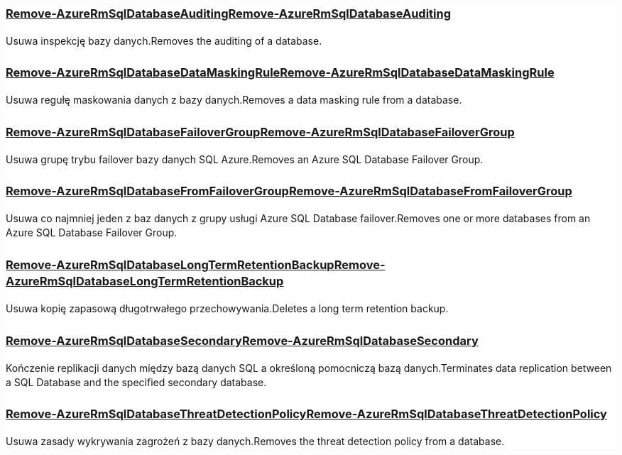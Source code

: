 ### [<span data-ttu-id="39937-259">Remove-AzureRmSqlDatabaseAuditing</span><span class="sxs-lookup"><span data-stu-id="39937-259">Remove-AzureRmSqlDatabaseAuditing</span></span>](Remove-AzureRmSqlDatabaseAuditing.md)
<span data-ttu-id="39937-260">Usuwa inspekcję bazy danych.</span><span class="sxs-lookup"><span data-stu-id="39937-260">Removes the auditing of a database.</span></span>

### [<span data-ttu-id="39937-261">Remove-AzureRmSqlDatabaseDataMaskingRule</span><span class="sxs-lookup"><span data-stu-id="39937-261">Remove-AzureRmSqlDatabaseDataMaskingRule</span></span>](Remove-AzureRmSqlDatabaseDataMaskingRule.md)
<span data-ttu-id="39937-262">Usuwa regułę maskowania danych z bazy danych.</span><span class="sxs-lookup"><span data-stu-id="39937-262">Removes a data masking rule from a database.</span></span>

### [<span data-ttu-id="39937-263">Remove-AzureRmSqlDatabaseFailoverGroup</span><span class="sxs-lookup"><span data-stu-id="39937-263">Remove-AzureRmSqlDatabaseFailoverGroup</span></span>](Remove-AzureRmSqlDatabaseFailoverGroup.md)
<span data-ttu-id="39937-264">Usuwa grupę trybu failover bazy danych SQL Azure.</span><span class="sxs-lookup"><span data-stu-id="39937-264">Removes an Azure SQL Database Failover Group.</span></span>

### [<span data-ttu-id="39937-265">Remove-AzureRmSqlDatabaseFromFailoverGroup</span><span class="sxs-lookup"><span data-stu-id="39937-265">Remove-AzureRmSqlDatabaseFromFailoverGroup</span></span>](Remove-AzureRmSqlDatabaseFromFailoverGroup.md)
<span data-ttu-id="39937-266">Usuwa co najmniej jeden z baz danych z grupy usługi Azure SQL Database failover.</span><span class="sxs-lookup"><span data-stu-id="39937-266">Removes one or more databases from an Azure SQL Database Failover Group.</span></span>

### [<span data-ttu-id="39937-267">Remove-AzureRmSqlDatabaseLongTermRetentionBackup</span><span class="sxs-lookup"><span data-stu-id="39937-267">Remove-AzureRmSqlDatabaseLongTermRetentionBackup</span></span>](Remove-AzureRmSqlDatabaseLongTermRetentionBackup.md)
<span data-ttu-id="39937-268">Usuwa kopię zapasową długotrwałego przechowywania.</span><span class="sxs-lookup"><span data-stu-id="39937-268">Deletes a long term retention backup.</span></span>

### [<span data-ttu-id="39937-269">Remove-AzureRmSqlDatabaseSecondary</span><span class="sxs-lookup"><span data-stu-id="39937-269">Remove-AzureRmSqlDatabaseSecondary</span></span>](Remove-AzureRmSqlDatabaseSecondary.md)
<span data-ttu-id="39937-270">Kończenie replikacji danych między bazą danych SQL a określoną pomocniczą bazą danych.</span><span class="sxs-lookup"><span data-stu-id="39937-270">Terminates data replication between a SQL Database and the specified secondary database.</span></span>

### [<span data-ttu-id="39937-271">Remove-AzureRmSqlDatabaseThreatDetectionPolicy</span><span class="sxs-lookup"><span data-stu-id="39937-271">Remove-AzureRmSqlDatabaseThreatDetectionPolicy</span></span>](Remove-AzureRmSqlDatabaseThreatDetectionPolicy.md)
<span data-ttu-id="39937-272">Usuwa zasady wykrywania zagrożeń z bazy danych.</span><span class="sxs-lookup"><span data-stu-id="39937-272">Removes the threat detection policy from a database.</span></span>

